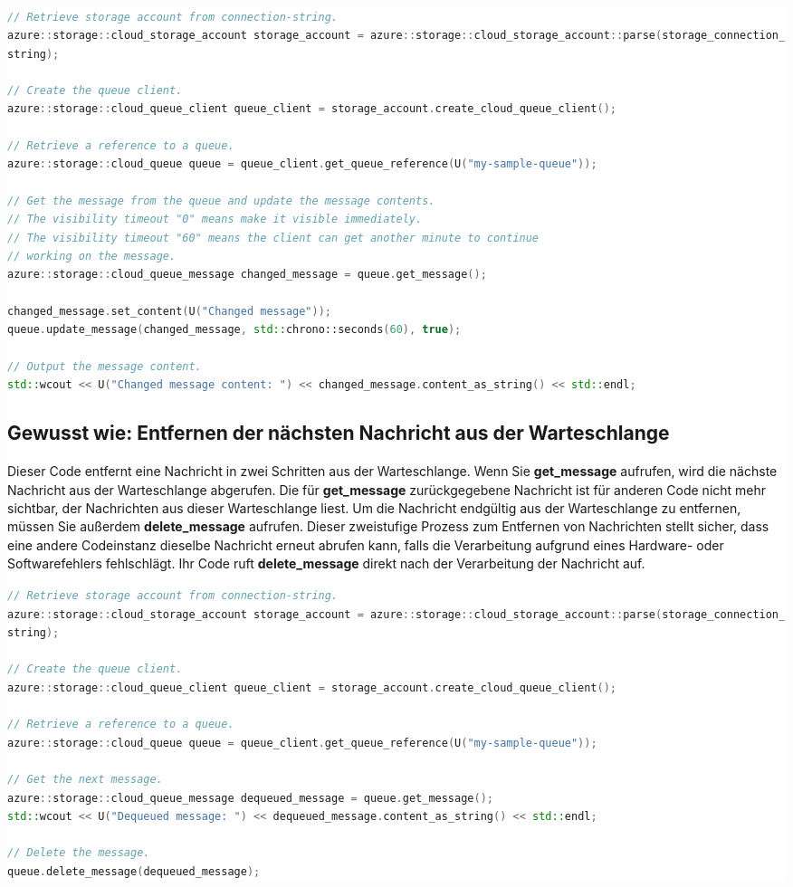 ```cpp
// Retrieve storage account from connection-string.
azure::storage::cloud_storage_account storage_account = azure::storage::cloud_storage_account::parse(storage_connection_string);

// Create the queue client.
azure::storage::cloud_queue_client queue_client = storage_account.create_cloud_queue_client();

// Retrieve a reference to a queue.
azure::storage::cloud_queue queue = queue_client.get_queue_reference(U("my-sample-queue"));

// Get the message from the queue and update the message contents.
// The visibility timeout "0" means make it visible immediately.
// The visibility timeout "60" means the client can get another minute to continue
// working on the message.
azure::storage::cloud_queue_message changed_message = queue.get_message();

changed_message.set_content(U("Changed message"));
queue.update_message(changed_message, std::chrono::seconds(60), true);

// Output the message content.
std::wcout << U("Changed message content: ") << changed_message.content_as_string() << std::endl;  
```

## <a name="how-to-de-queue-the-next-message"></a>Gewusst wie: Entfernen der nächsten Nachricht aus der Warteschlange
Dieser Code entfernt eine Nachricht in zwei Schritten aus der Warteschlange. Wenn Sie **get_message** aufrufen, wird die nächste Nachricht aus der Warteschlange abgerufen. Die für **get_message** zurückgegebene Nachricht ist für anderen Code nicht mehr sichtbar, der Nachrichten aus dieser Warteschlange liest. Um die Nachricht endgültig aus der Warteschlange zu entfernen, müssen Sie außerdem **delete_message** aufrufen. Dieser zweistufige Prozess zum Entfernen von Nachrichten stellt sicher, dass eine andere Codeinstanz dieselbe Nachricht erneut abrufen kann, falls die Verarbeitung aufgrund eines Hardware- oder Softwarefehlers fehlschlägt. Ihr Code ruft **delete_message** direkt nach der Verarbeitung der Nachricht auf.

```cpp
// Retrieve storage account from connection-string.
azure::storage::cloud_storage_account storage_account = azure::storage::cloud_storage_account::parse(storage_connection_string);

// Create the queue client.
azure::storage::cloud_queue_client queue_client = storage_account.create_cloud_queue_client();

// Retrieve a reference to a queue.
azure::storage::cloud_queue queue = queue_client.get_queue_reference(U("my-sample-queue"));

// Get the next message.
azure::storage::cloud_queue_message dequeued_message = queue.get_message();
std::wcout << U("Dequeued message: ") << dequeued_message.content_as_string() << std::endl;

// Delete the message.
queue.delete_message(dequeued_message);
```
